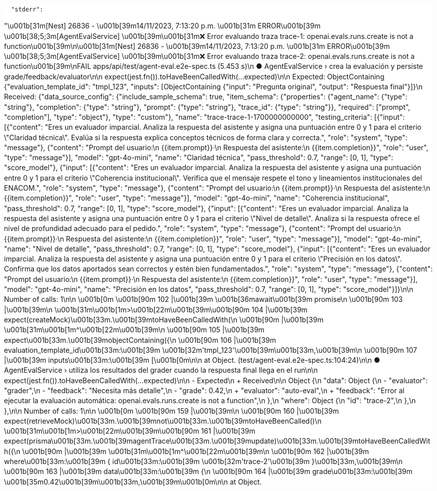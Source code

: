       "stderr":
"\u001b[31m[Nest] 26836  - \u001b[39m14/11/2023, 7:13:20 p.m. \u001b[31m  ERROR\u001b[39m \u001b[38;5;3m[AgentEvalService] \u001b[39m\u001b[31m❌ Error evaluando traza trace-1: openai.evals.runs.create is not a function\u001b[39m\n\u001b[31m[Nest] 26836  - \u001b[39m14/11/2023, 7:13:20 p.m. \u001b[31m  ERROR\u001b[39m \u001b[38;5;3m[AgentEvalService] \u001b[39m\u001b[31m❌ Error evaluando traza trace-2: openai.evals.runs.create is not a function\u001b[39m\nFAIL apps/api/test/agent-eval.e2e-spec.ts (5.453 s)\n  ● AgentEvalService › crea la evaluación y persiste grade/feedback/evaluator\n\n    expect(jest.fn()).toHaveBeenCalledWith(...expected)\n\n    Expected: ObjectContaining {\"evaluation_template_id\": \"tmpl_123\", \"inputs\": [ObjectContaining {\"input\": \"Pregunta original\", \"output\": \"Respuesta final\"}]}\n    Received: {\"data_source_config\": {\"include_sample_schema\": true, \"item_schema\": {\"properties\": {\"agent_name\": {\"type\": \"string\"}, \"completion\": {\"type\": \"string\"}, \"prompt\": {\"type\": \"string\"}, \"trace_id\": {\"type\": \"string\"}}, \"required\": [\"prompt\", \"completion\"], \"type\": \"object\"}, \"type\": \"custom\"}, \"name\": \"trace-trace-1-1700000000000\", \"testing_criteria\": [{\"input\": [{\"content\": \"Eres un evaluador imparcial. Analiza la respuesta del asistente y asigna una puntuación entre 0 y 1 para el criterio \\\"Claridad técnica\\\". Evalúa si la respuesta explica conceptos técnicos de forma clara y correcta.\", \"role\": \"system\", \"type\": \"message\"}, {\"content\": \"Prompt del usuario:\n    {{item.prompt}}·\n    Respuesta del asistente:\n    {{item.completion}}\", \"role\": \"user\", \"type\": \"message\"}], \"model\": \"gpt-4o-mini\", \"name\": \"Claridad técnica\", \"pass_threshold\": 0.7, \"range\": [0, 1], \"type\": \"score_model\"}, {\"input\": [{\"content\": \"Eres un evaluador imparcial. Analiza la respuesta del asistente y asigna una puntuación entre 0 y 1 para el criterio \\\"Coherencia institucional\\\". Verifica que el mensaje respete el tono y lineamientos institucionales del ENACOM.\", \"role\": \"system\", \"type\": \"message\"}, {\"content\": \"Prompt del usuario:\n    {{item.prompt}}·\n    Respuesta del asistente:\n    {{item.completion}}\", \"role\": \"user\", \"type\": \"message\"}], \"model\": \"gpt-4o-mini\", \"name\": \"Coherencia institucional\", \"pass_threshold\": 0.7, \"range\": [0, 1], \"type\": \"score_model\"}, {\"input\": [{\"content\": \"Eres un evaluador imparcial. Analiza la respuesta del asistente y asigna una puntuación entre 0 y 1 para el criterio \\\"Nivel de detalle\\\". Analiza si la respuesta ofrece el nivel de profundidad adecuado para el pedido.\", \"role\": \"system\", \"type\": \"message\"}, {\"content\": \"Prompt del usuario:\n    {{item.prompt}}·\n    Respuesta del asistente:\n    {{item.completion}}\", \"role\": \"user\", \"type\": \"message\"}], \"model\": \"gpt-4o-mini\", \"name\": \"Nivel de detalle\", \"pass_threshold\": 0.7, \"range\": [0, 1], \"type\": \"score_model\"}, {\"input\": [{\"content\": \"Eres un evaluador imparcial. Analiza la respuesta del asistente y asigna una puntuación entre 0 y 1 para el criterio \\\"Precisión en los datos\\\". Confirma que los datos aportados sean correctos y estén bien fundamentados.\", \"role\": \"system\", \"type\": \"message\"}, {\"content\": \"Prompt del usuario:\n    {{item.prompt}}·\n    Respuesta del asistente:\n    {{item.completion}}\", \"role\": \"user\", \"type\": \"message\"}], \"model\": \"gpt-4o-mini\", \"name\": \"Precisión en los datos\", \"pass_threshold\": 0.7, \"range\": [0, 1], \"type\": \"score_model\"}]}\n\n    Number of calls: 1\n\n    \u001b[0m \u001b[90m 102 |\u001b[39m     \u001b[36mawait\u001b[39m promise\n     \u001b[90m 103 |\u001b[39m\n    \u001b[31m\u001b[1m>\u001b[22m\u001b[39m\u001b[90m 104 |\u001b[39m     expect(createMock)\u001b[33m.\u001b[39mtoHaveBeenCalledWith(\n     \u001b[90m     |\u001b[39m                        \u001b[31m\u001b[1m^\u001b[22m\u001b[39m\n     \u001b[90m 105 |\u001b[39m       expect\u001b[33m.\u001b[39mobjectContaining({\n     \u001b[90m 106 |\u001b[39m         evaluation_template_id\u001b[33m:\u001b[39m \u001b[32m'tmpl_123'\u001b[39m\u001b[33m,\u001b[39m\n     \u001b[90m 107 |\u001b[39m         inputs\u001b[33m:\u001b[39m [\u001b[0m\n\n      at Object.<anonymous> (test/agent-eval.e2e-spec.ts:104:24)\n\n  ● AgentEvalService › utiliza los resultados del grader cuando la respuesta final llega en el run\n\n    expect(jest.fn()).toHaveBeenCalledWith(...expected)\n\n    - Expected\n    + Received\n\n      Object {\n        \"data\": Object {\n    -     \"evaluator\": \"grader\",\n    -     \"feedback\": \"Necesita más detalle\",\n    -     \"grade\": 0.42,\n    +     \"evaluator\": \"auto-eval\",\n    +     \"feedback\": \"Error al ejecutar la evaluación automática: openai.evals.runs.create is not a function\",\n        },\n        \"where\": Object {\n          \"id\": \"trace-2\",\n        },\n      },\n\n    Number of calls: 1\n\n    \u001b[0m \u001b[90m 159 |\u001b[39m\n     \u001b[90m 160 |\u001b[39m     expect(retrieveMock)\u001b[33m.\u001b[39mnot\u001b[33m.\u001b[39mtoHaveBeenCalled()\n    \u001b[31m\u001b[1m>\u001b[22m\u001b[39m\u001b[90m 161 |\u001b[39m     expect(prisma\u001b[33m.\u001b[39magentTrace\u001b[33m.\u001b[39mupdate)\u001b[33m.\u001b[39mtoHaveBeenCalledWith({\n     \u001b[90m     |\u001b[39m                                      \u001b[31m\u001b[1m^\u001b[22m\u001b[39m\n     \u001b[90m 162 |\u001b[39m       where\u001b[33m:\u001b[39m { id\u001b[33m:\u001b[39m \u001b[32m'trace-2'\u001b[39m }\u001b[33m,\u001b[39m\n     \u001b[90m 163 |\u001b[39m       data\u001b[33m:\u001b[39m {\n     \u001b[90m 164 |\u001b[39m         grade\u001b[33m:\u001b[39m \u001b[35m0.42\u001b[39m\u001b[33m,\u001b[39m\u001b[0m\n\n      at Object.